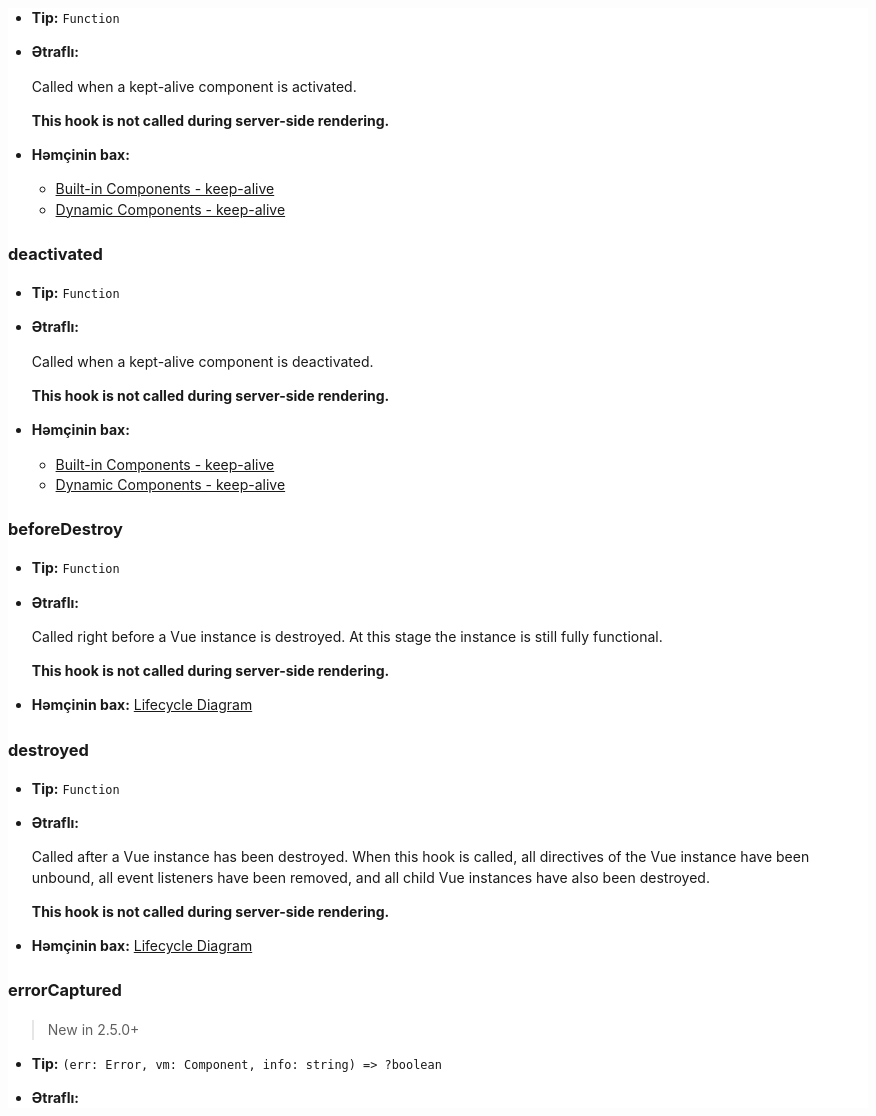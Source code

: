 - **Tip:** `Function`

- **Ətraflı:**

  Called when a kept-alive component is activated.

  **This hook is not called during server-side rendering.**

- **Həmçinin bax:**
  - [Built-in Components - keep-alive](#keep-alive)
  - [Dynamic Components - keep-alive](../guide/components.html#keep-alive)

### deactivated

- **Tip:** `Function`

- **Ətraflı:**

  Called when a kept-alive component is deactivated.

  **This hook is not called during server-side rendering.**

- **Həmçinin bax:**
  - [Built-in Components - keep-alive](#keep-alive)
  - [Dynamic Components - keep-alive](../guide/components.html#keep-alive)

### beforeDestroy

- **Tip:** `Function`

- **Ətraflı:**

  Called right before a Vue instance is destroyed. At this stage the instance is still fully functional.

  **This hook is not called during server-side rendering.**

- **Həmçinin bax:** [Lifecycle Diagram](../guide/instance.html#Lifecycle-Diagram)

### destroyed

- **Tip:** `Function`

- **Ətraflı:**

  Called after a Vue instance has been destroyed. When this hook is called, all directives of the Vue instance have been unbound, all event listeners have been removed, and all child Vue instances have also been destroyed.

  **This hook is not called during server-side rendering.**

- **Həmçinin bax:** [Lifecycle Diagram](../guide/instance.html#Lifecycle-Diagram)

### errorCaptured

> New in 2.5.0+

- **Tip:** `(err: Error, vm: Component, info: string) => ?boolean`

- **Ətraflı:**
